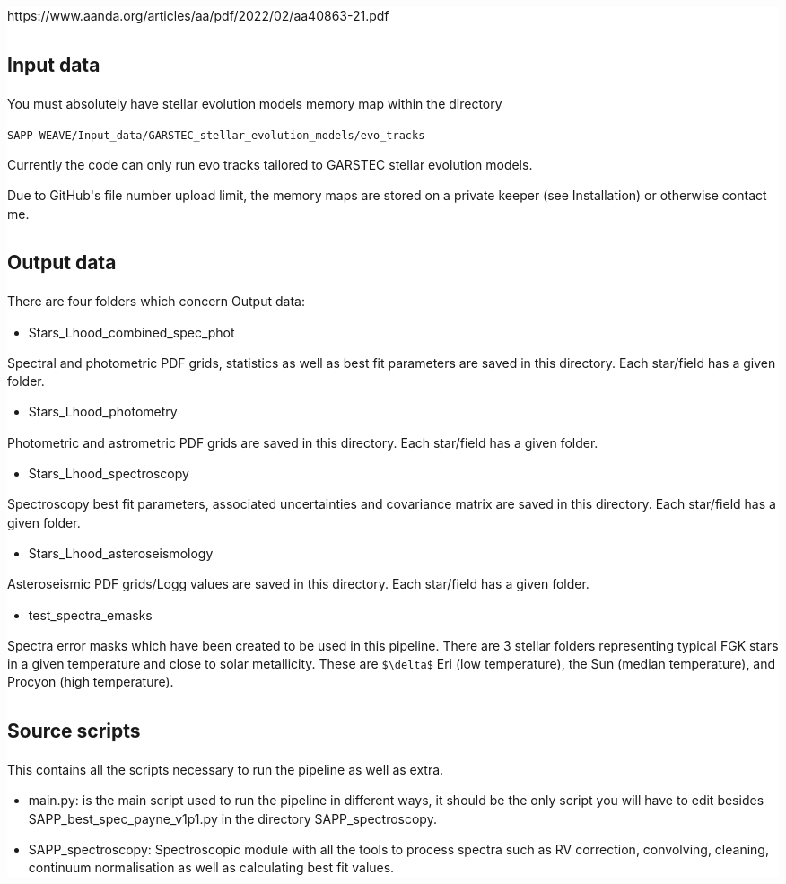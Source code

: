 https://www.aanda.org/articles/aa/pdf/2022/02/aa40863-21.pdf

## Input data

You must absolutely have stellar evolution models memory map within the directory

```bash
SAPP-WEAVE/Input_data/GARSTEC_stellar_evolution_models/evo_tracks
```

Currently the code can only run evo tracks tailored to GARSTEC stellar evolution models.

Due to GitHub's file number upload limit, the memory maps are stored on a private keeper (see Installation)
or otherwise contact me. 

## Output data

There are four folders which concern Output data:

- Stars_Lhood_combined_spec_phot

Spectral and photometric PDF grids, statistics as well as best fit parameters
are saved in this directory. Each star/field has a given folder.

- Stars_Lhood_photometry

Photometric and astrometric PDF grids are saved in this directory.
Each star/field has a given folder.

- Stars_Lhood_spectroscopy

Spectroscopy best fit parameters, associated uncertainties and covariance matrix are
saved in this directory. Each star/field has a given folder.

- Stars_Lhood_asteroseismology

Asteroseismic PDF grids/Logg values are saved in this directory. Each star/field has a given folder.

- test_spectra_emasks

Spectra error masks which have been created to be used in this pipeline. 
There are 3 stellar folders representing typical FGK stars in a given temperature and close to solar metallicity. 
These are ```$\delta$``` Eri (low temperature), the Sun (median temperature), and Procyon (high temperature).

## Source scripts

This contains all the scripts necessary to run the pipeline as well as extra. 

- main.py: is the main script used to run the pipeline in different ways, it should be the only
script you will have to edit besides SAPP_best_spec_payne_v1p1.py in the directory SAPP_spectroscopy.

- SAPP_spectroscopy: Spectroscopic module with all the tools to process spectra such 
as RV correction, convolving, cleaning, continuum normalisation as well as calculating best
fit values.
